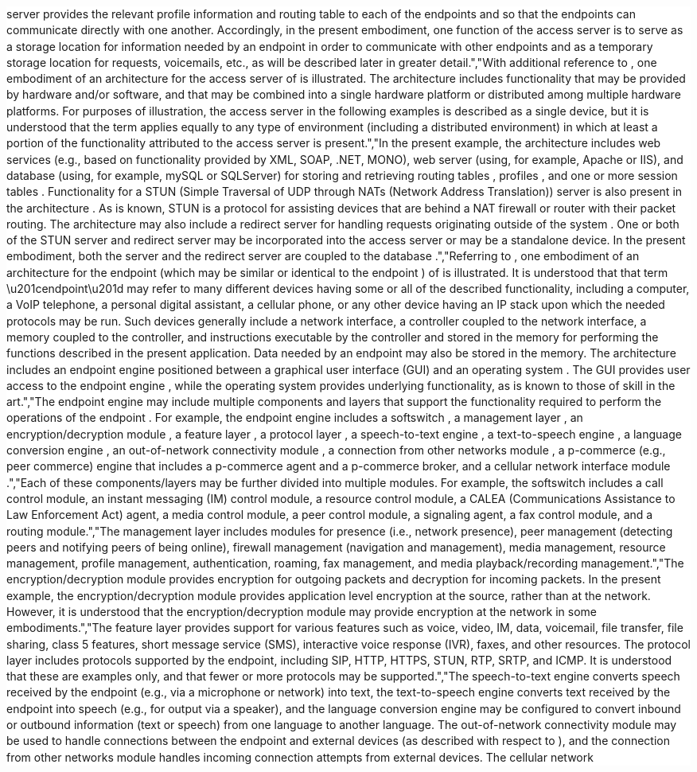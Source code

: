 server  provides the relevant profile information and routing table to each of the endpoints  and  so that the endpoints can communicate directly with one another. Accordingly, in the present embodiment, one function of the access server  is to serve as a storage location for information needed by an endpoint in order to communicate with other endpoints and as a temporary storage location for requests, voicemails, etc., as will be described later in greater detail.","With additional reference to , one embodiment of an architecture  for the access server  of  is illustrated. The architecture  includes functionality that may be provided by hardware and\/or software, and that may be combined into a single hardware platform or distributed among multiple hardware platforms. For purposes of illustration, the access server in the following examples is described as a single device, but it is understood that the term applies equally to any type of environment (including a distributed environment) in which at least a portion of the functionality attributed to the access server is present.","In the present example, the architecture includes web services  (e.g., based on functionality provided by XML, SOAP, .NET, MONO), web server  (using, for example, Apache or IIS), and database  (using, for example, mySQL or SQLServer) for storing and retrieving routing tables , profiles , and one or more session tables . Functionality for a STUN (Simple Traversal of UDP through NATs (Network Address Translation)) server  is also present in the architecture . As is known, STUN is a protocol for assisting devices that are behind a NAT firewall or router with their packet routing. The architecture  may also include a redirect server  for handling requests originating outside of the system . One or both of the STUN server  and redirect server  may be incorporated into the access server  or may be a standalone device. In the present embodiment, both the server  and the redirect server  are coupled to the database .","Referring to , one embodiment of an architecture  for the endpoint  (which may be similar or identical to the endpoint ) of  is illustrated. It is understood that that term \u201cendpoint\u201d may refer to many different devices having some or all of the described functionality, including a computer, a VoIP telephone, a personal digital assistant, a cellular phone, or any other device having an IP stack upon which the needed protocols may be run. Such devices generally include a network interface, a controller coupled to the network interface, a memory coupled to the controller, and instructions executable by the controller and stored in the memory for performing the functions described in the present application. Data needed by an endpoint may also be stored in the memory. The architecture  includes an endpoint engine  positioned between a graphical user interface (GUI)  and an operating system . The GUI  provides user access to the endpoint engine , while the operating system  provides underlying functionality, as is known to those of skill in the art.","The endpoint engine  may include multiple components and layers that support the functionality required to perform the operations of the endpoint . For example, the endpoint engine  includes a softswitch , a management layer , an encryption\/decryption module , a feature layer , a protocol layer , a speech-to-text engine , a text-to-speech engine , a language conversion engine , an out-of-network connectivity module , a connection from other networks module , a p-commerce (e.g., peer commerce) engine  that includes a p-commerce agent and a p-commerce broker, and a cellular network interface module .","Each of these components\/layers may be further divided into multiple modules. For example, the softswitch  includes a call control module, an instant messaging (IM) control module, a resource control module, a CALEA (Communications Assistance to Law Enforcement Act) agent, a media control module, a peer control module, a signaling agent, a fax control module, and a routing module.","The management layer  includes modules for presence (i.e., network presence), peer management (detecting peers and notifying peers of being online), firewall management (navigation and management), media management, resource management, profile management, authentication, roaming, fax management, and media playback\/recording management.","The encryption\/decryption module  provides encryption for outgoing packets and decryption for incoming packets. In the present example, the encryption\/decryption module  provides application level encryption at the source, rather than at the network. However, it is understood that the encryption\/decryption module  may provide encryption at the network in some embodiments.","The feature layer  provides support for various features such as voice, video, IM, data, voicemail, file transfer, file sharing, class 5 features, short message service (SMS), interactive voice response (IVR), faxes, and other resources. The protocol layer  includes protocols supported by the endpoint, including SIP, HTTP, HTTPS, STUN, RTP, SRTP, and ICMP. It is understood that these are examples only, and that fewer or more protocols may be supported.","The speech-to-text engine  converts speech received by the endpoint (e.g., via a microphone or network) into text, the text-to-speech engine  converts text received by the endpoint into speech (e.g., for output via a speaker), and the language conversion engine  may be configured to convert inbound or outbound information (text or speech) from one language to another language. The out-of-network connectivity module  may be used to handle connections between the endpoint and external devices (as described with respect to ), and the connection from other networks module  handles incoming connection attempts from external devices. The cellular network